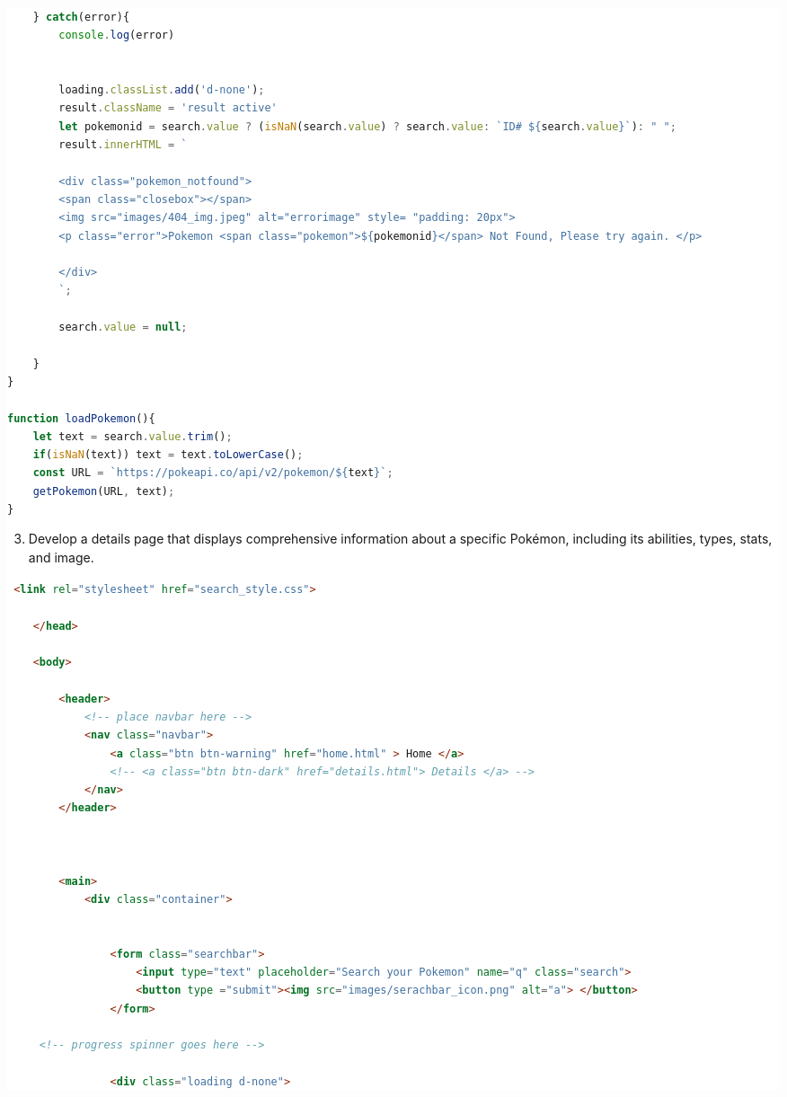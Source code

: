 ```js
    } catch(error){
        console.log(error)


        loading.classList.add('d-none');
        result.className = 'result active'
        let pokemonid = search.value ? (isNaN(search.value) ? search.value: `ID# ${search.value}`): " ";
        result.innerHTML = `
        
        <div class="pokemon_notfound">
        <span class="closebox"></span>
        <img src="images/404_img.jpeg" alt="errorimage" style= "padding: 20px">
        <p class="error">Pokemon <span class="pokemon">${pokemonid}</span> Not Found, Please try again. </p>

        </div>
        `;

        search.value = null;

    }
}

function loadPokemon(){
    let text = search.value.trim();
    if(isNaN(text)) text = text.toLowerCase();
    const URL = `https://pokeapi.co/api/v2/pokemon/${text}`;
    getPokemon(URL, text);
}

```
3. Develop a details page that displays comprehensive information about a specific Pokémon, including its abilities, types, stats, and image.
```html
 <link rel="stylesheet" href="search_style.css">

    </head>

    <body>

        <header>
            <!-- place navbar here -->
            <nav class="navbar">
                <a class="btn btn-warning" href="home.html" > Home </a>
                <!-- <a class="btn btn-dark" href="details.html"> Details </a> -->
            </nav>
        </header>



        <main>
            <div class="container">
       

                <form class="searchbar">
                    <input type="text" placeholder="Search your Pokemon" name="q" class="search">
                    <button type ="submit"><img src="images/serachbar_icon.png" alt="a"> </button>
                </form>
        
     <!-- progress spinner goes here -->
    
                <div class="loading d-none">
```